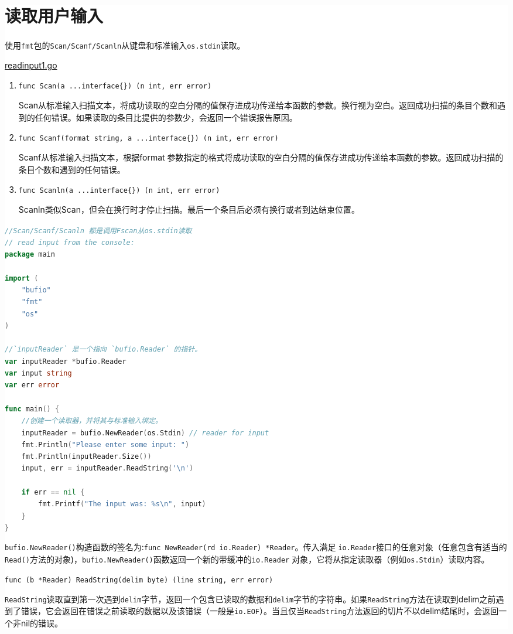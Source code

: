 # 读取用户输入
使用`fmt`包的`Scan/Scanf/Scanln`从键盘和标准输入`os.stdin`读取。

[readinput1.go](examples/chapter_12/readinput1.go)

1. `func Scan(a ...interface{}) (n int, err error)`

    Scan从标准输入扫描文本，将成功读取的空白分隔的值保存进成功传递给本函数的参数。换行视为空白。返回成功扫描的条目个数和遇到的任何错误。如果读取的条目比提供的参数少，会返回一个错误报告原因。

2. `func Scanf(format string, a ...interface{}) (n int, err error)`

    Scanf从标准输入扫描文本，根据format 参数指定的格式将成功读取的空白分隔的值保存进成功传递给本函数的参数。返回成功扫描的条目个数和遇到的任何错误。

3. `func Scanln(a ...interface{}) (n int, err error)`

    Scanln类似Scan，但会在换行时才停止扫描。最后一个条目后必须有换行或者到达结束位置。

```go
//Scan/Scanf/Scanln 都是调用Fscan从os.stdin读取
// read input from the console:
package main

import (
	"bufio"
	"fmt"
	"os"
)

//`inputReader` 是一个指向 `bufio.Reader` 的指针。
var inputReader *bufio.Reader
var input string
var err error

func main() {
	//创建一个读取器，并将其与标准输入绑定。
	inputReader = bufio.NewReader(os.Stdin) // reader for input
	fmt.Println("Please enter some input: ")
	fmt.Println(inputReader.Size())
	input, err = inputReader.ReadString('\n')

	if err == nil {
		fmt.Printf("The input was: %s\n", input)
	}
}

```

`bufio.NewReader()`构造函数的签名为:`func NewReader(rd io.Reader) *Reader`。传入满足 `io.Reader`接口的任意对象（任意包含有适当的`Read()`方法的对象)，`bufio.NewReader()`函数返回一个新的带缓冲的`io.Reader` 对象，它将从指定读取器（例如`os.Stdin`）读取内容。

`func (b *Reader) ReadString(delim byte) (line string, err error)`

`ReadString`读取直到第一次遇到`delim`字节，返回一个包含已读取的数据和`delim`字节的字符串。如果`ReadString`方法在读取到delim之前遇到了错误，它会返回在错误之前读取的数据以及该错误（一般是`io.EOF`）。当且仅当`ReadString`方法返回的切片不以delim结尾时，会返回一个非nil的错误。
